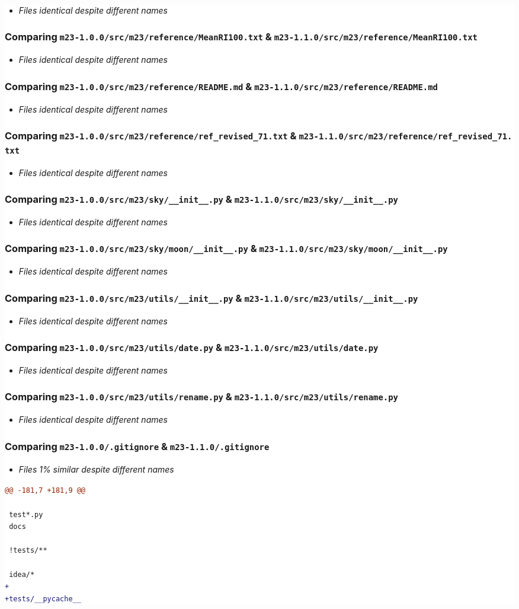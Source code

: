  * *Files identical despite different names*

### Comparing `m23-1.0.0/src/m23/reference/MeanRI100.txt` & `m23-1.1.0/src/m23/reference/MeanRI100.txt`

 * *Files identical despite different names*

### Comparing `m23-1.0.0/src/m23/reference/README.md` & `m23-1.1.0/src/m23/reference/README.md`

 * *Files identical despite different names*

### Comparing `m23-1.0.0/src/m23/reference/ref_revised_71.txt` & `m23-1.1.0/src/m23/reference/ref_revised_71.txt`

 * *Files identical despite different names*

### Comparing `m23-1.0.0/src/m23/sky/__init__.py` & `m23-1.1.0/src/m23/sky/__init__.py`

 * *Files identical despite different names*

### Comparing `m23-1.0.0/src/m23/sky/moon/__init__.py` & `m23-1.1.0/src/m23/sky/moon/__init__.py`

 * *Files identical despite different names*

### Comparing `m23-1.0.0/src/m23/utils/__init__.py` & `m23-1.1.0/src/m23/utils/__init__.py`

 * *Files identical despite different names*

### Comparing `m23-1.0.0/src/m23/utils/date.py` & `m23-1.1.0/src/m23/utils/date.py`

 * *Files identical despite different names*

### Comparing `m23-1.0.0/src/m23/utils/rename.py` & `m23-1.1.0/src/m23/utils/rename.py`

 * *Files identical despite different names*

### Comparing `m23-1.0.0/.gitignore` & `m23-1.1.0/.gitignore`

 * *Files 1% similar despite different names*

```diff
@@ -181,7 +181,9 @@
 
 test*.py
 docs
 
 !tests/**
 
 idea/*
+
+tests/__pycache__
```
